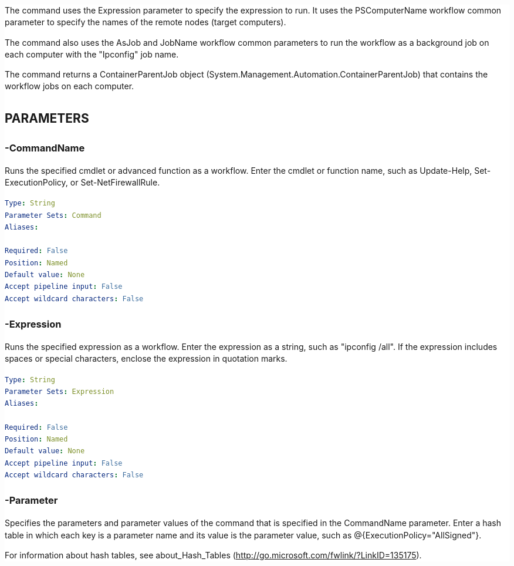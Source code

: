 The command uses the Expression parameter to specify the expression to run.
It uses the PSComputerName workflow common parameter to specify the names of the remote nodes (target computers).

The command also uses the AsJob and JobName workflow common parameters to run the workflow as a background job on each computer with the "Ipconfig" job name.

The command returns a ContainerParentJob object (System.Management.Automation.ContainerParentJob) that contains the workflow jobs on each computer.
## PARAMETERS

### -CommandName
Runs the specified cmdlet or advanced function as a workflow.
Enter the cmdlet or function name, such as Update-Help, Set-ExecutionPolicy, or Set-NetFirewallRule.

```yaml
Type: String
Parameter Sets: Command
Aliases: 

Required: False
Position: Named
Default value: None
Accept pipeline input: False
Accept wildcard characters: False
```

### -Expression
Runs the specified expression as a workflow.
Enter the expression as a string, such as "ipconfig /all".
If the expression includes spaces or special characters, enclose the expression in quotation marks.

```yaml
Type: String
Parameter Sets: Expression
Aliases: 

Required: False
Position: Named
Default value: None
Accept pipeline input: False
Accept wildcard characters: False
```

### -Parameter
Specifies the parameters and parameter values of the command that is specified in the CommandName parameter.
Enter a hash table in which each key is a parameter name and its value is the parameter value, such as @{ExecutionPolicy="AllSigned"}.

For information about hash tables, see about_Hash_Tables (http://go.microsoft.com/fwlink/?LinkID=135175).
